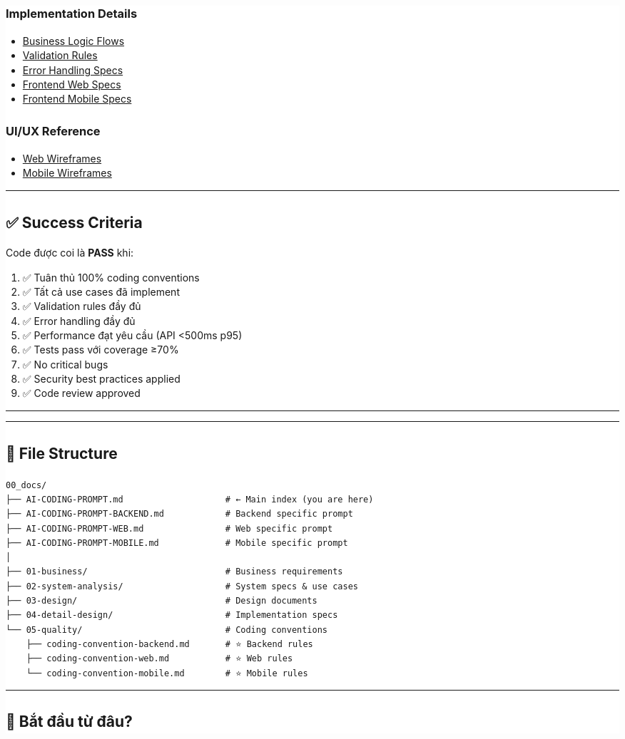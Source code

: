### Implementation Details
- [Business Logic Flows](04-detail-design/03-business-logic-flows.md)
- [Validation Rules](04-detail-design/05-validation-rules.md)
- [Error Handling Specs](04-detail-design/06-error-handling-specs.md)
- [Frontend Web Specs](04-detail-design/07-frontend-web-specs.md)
- [Frontend Mobile Specs](04-detail-design/08-frontend-mobile-specs.md)

### UI/UX Reference
- [Web Wireframes](04-detail-design/09-wireframes-web.md)
- [Mobile Wireframes](04-detail-design/10-wireframes-mobile.md)

---

## ✅ Success Criteria

Code được coi là **PASS** khi:
1. ✅ Tuân thủ 100% coding conventions
2. ✅ Tất cả use cases đã implement
3. ✅ Validation rules đầy đủ
4. ✅ Error handling đầy đủ
5. ✅ Performance đạt yêu cầu (API <500ms p95)
6. ✅ Tests pass với coverage ≥70%
7. ✅ No critical bugs
8. ✅ Security best practices applied
9. ✅ Code review approved

---

---

## 📂 File Structure

```
00_docs/
├── AI-CODING-PROMPT.md                    # ← Main index (you are here)
├── AI-CODING-PROMPT-BACKEND.md            # Backend specific prompt
├── AI-CODING-PROMPT-WEB.md                # Web specific prompt
├── AI-CODING-PROMPT-MOBILE.md             # Mobile specific prompt
│
├── 01-business/                           # Business requirements
├── 02-system-analysis/                    # System specs & use cases
├── 03-design/                             # Design documents
├── 04-detail-design/                      # Implementation specs
└── 05-quality/                            # Coding conventions
    ├── coding-convention-backend.md       # ⭐ Backend rules
    ├── coding-convention-web.md           # ⭐ Web rules
    └── coding-convention-mobile.md        # ⭐ Mobile rules
```

---

## 🎯 Bắt đầu từ đâu?
